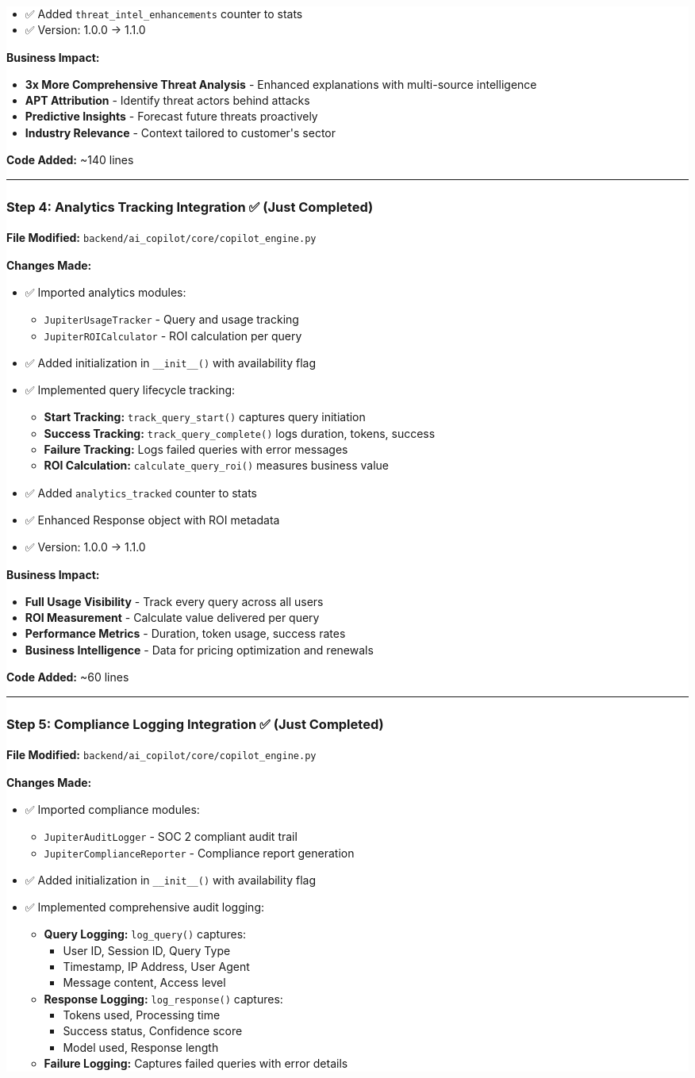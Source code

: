 - ✅ Added `threat_intel_enhancements` counter to stats
- ✅ Version: 1.0.0 → 1.1.0

**Business Impact:**
- **3x More Comprehensive Threat Analysis** - Enhanced explanations with multi-source intelligence
- **APT Attribution** - Identify threat actors behind attacks
- **Predictive Insights** - Forecast future threats proactively
- **Industry Relevance** - Context tailored to customer's sector

**Code Added:** ~140 lines

---

### **Step 4: Analytics Tracking Integration** ✅ (Just Completed)

**File Modified:** `backend/ai_copilot/core/copilot_engine.py`

**Changes Made:**
- ✅ Imported analytics modules:
  - `JupiterUsageTracker` - Query and usage tracking
  - `JupiterROICalculator` - ROI calculation per query

- ✅ Added initialization in `__init__()` with availability flag
- ✅ Implemented query lifecycle tracking:
  - **Start Tracking:** `track_query_start()` captures query initiation
  - **Success Tracking:** `track_query_complete()` logs duration, tokens, success
  - **Failure Tracking:** Logs failed queries with error messages
  - **ROI Calculation:** `calculate_query_roi()` measures business value

- ✅ Added `analytics_tracked` counter to stats
- ✅ Enhanced Response object with ROI metadata
- ✅ Version: 1.0.0 → 1.1.0

**Business Impact:**
- **Full Usage Visibility** - Track every query across all users
- **ROI Measurement** - Calculate value delivered per query
- **Performance Metrics** - Duration, token usage, success rates
- **Business Intelligence** - Data for pricing optimization and renewals

**Code Added:** ~60 lines

---

### **Step 5: Compliance Logging Integration** ✅ (Just Completed)

**File Modified:** `backend/ai_copilot/core/copilot_engine.py`

**Changes Made:**
- ✅ Imported compliance modules:
  - `JupiterAuditLogger` - SOC 2 compliant audit trail
  - `JupiterComplianceReporter` - Compliance report generation

- ✅ Added initialization in `__init__()` with availability flag
- ✅ Implemented comprehensive audit logging:
  - **Query Logging:** `log_query()` captures:
    - User ID, Session ID, Query Type
    - Timestamp, IP Address, User Agent
    - Message content, Access level
  - **Response Logging:** `log_response()` captures:
    - Tokens used, Processing time
    - Success status, Confidence score
    - Model used, Response length
  - **Failure Logging:** Captures failed queries with error details
